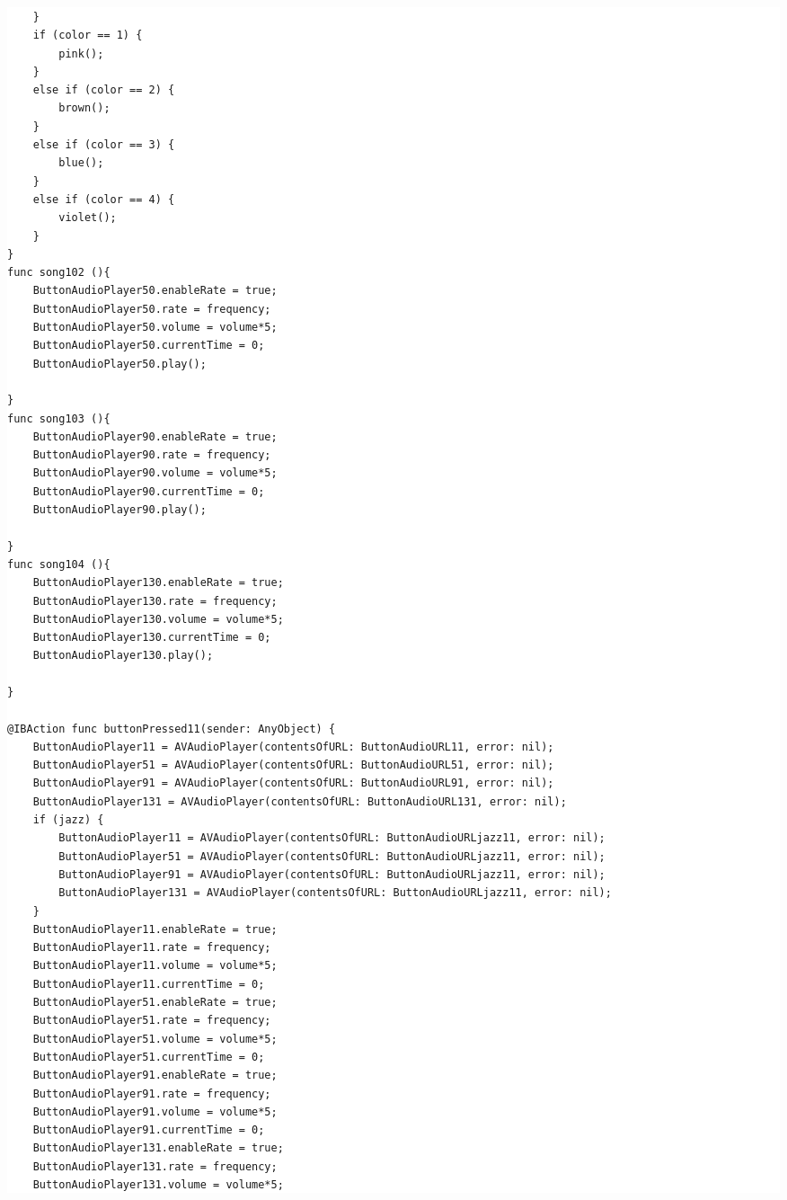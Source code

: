         }
        if (color == 1) {
            pink();
        }
        else if (color == 2) {
            brown();
        }
        else if (color == 3) {
            blue();
        }
        else if (color == 4) {
            violet();
        }
    }
    func song102 (){
        ButtonAudioPlayer50.enableRate = true;
        ButtonAudioPlayer50.rate = frequency;
        ButtonAudioPlayer50.volume = volume*5;
        ButtonAudioPlayer50.currentTime = 0;
        ButtonAudioPlayer50.play();
        
    }
    func song103 (){
        ButtonAudioPlayer90.enableRate = true;
        ButtonAudioPlayer90.rate = frequency;
        ButtonAudioPlayer90.volume = volume*5;
        ButtonAudioPlayer90.currentTime = 0;
        ButtonAudioPlayer90.play();
        
    }
    func song104 (){
        ButtonAudioPlayer130.enableRate = true;
        ButtonAudioPlayer130.rate = frequency;
        ButtonAudioPlayer130.volume = volume*5;
        ButtonAudioPlayer130.currentTime = 0;
        ButtonAudioPlayer130.play();
        
    }

    @IBAction func buttonPressed11(sender: AnyObject) {
        ButtonAudioPlayer11 = AVAudioPlayer(contentsOfURL: ButtonAudioURL11, error: nil);
        ButtonAudioPlayer51 = AVAudioPlayer(contentsOfURL: ButtonAudioURL51, error: nil);
        ButtonAudioPlayer91 = AVAudioPlayer(contentsOfURL: ButtonAudioURL91, error: nil);
        ButtonAudioPlayer131 = AVAudioPlayer(contentsOfURL: ButtonAudioURL131, error: nil);
        if (jazz) {
            ButtonAudioPlayer11 = AVAudioPlayer(contentsOfURL: ButtonAudioURLjazz11, error: nil);
            ButtonAudioPlayer51 = AVAudioPlayer(contentsOfURL: ButtonAudioURLjazz11, error: nil);
            ButtonAudioPlayer91 = AVAudioPlayer(contentsOfURL: ButtonAudioURLjazz11, error: nil);
            ButtonAudioPlayer131 = AVAudioPlayer(contentsOfURL: ButtonAudioURLjazz11, error: nil);
        }
        ButtonAudioPlayer11.enableRate = true;
        ButtonAudioPlayer11.rate = frequency;
        ButtonAudioPlayer11.volume = volume*5;
        ButtonAudioPlayer11.currentTime = 0;
        ButtonAudioPlayer51.enableRate = true;
        ButtonAudioPlayer51.rate = frequency;
        ButtonAudioPlayer51.volume = volume*5;
        ButtonAudioPlayer51.currentTime = 0;
        ButtonAudioPlayer91.enableRate = true;
        ButtonAudioPlayer91.rate = frequency;
        ButtonAudioPlayer91.volume = volume*5;
        ButtonAudioPlayer91.currentTime = 0;
        ButtonAudioPlayer131.enableRate = true;
        ButtonAudioPlayer131.rate = frequency;
        ButtonAudioPlayer131.volume = volume*5;